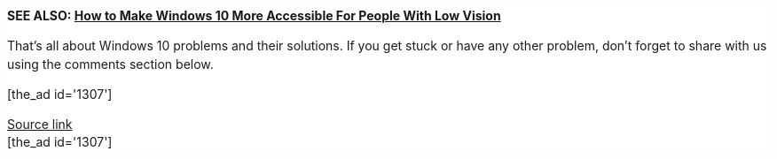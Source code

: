 **SEE ALSO: [How to Make Windows 10 More Accessible For People With Low Vision](https://beebom.com/how-make-windows-10-more-accessible-people-low-vision/)**  

That’s all about Windows 10 problems and their solutions. If you get stuck or have any other problem, don’t forget to share with us using the comments section below.  

  
  
\[the\_ad id='1307'\]  
  
[Source link](https://beebom.com/common-problems-windows-10-solutions/)  
\[the\_ad id='1307'\]